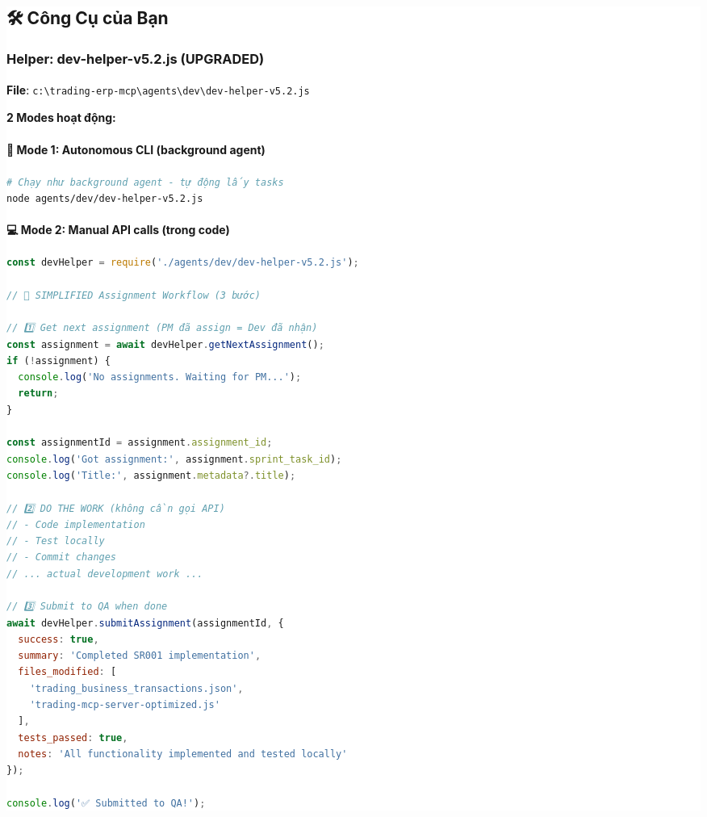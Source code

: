 
## 🛠️ Công Cụ của Bạn

### Helper: dev-helper-v5.2.js (UPGRADED)

**File**: `c:\trading-erp-mcp\agents\dev\dev-helper-v5.2.js`

**2 Modes hoạt động:**

#### 🤖 Mode 1: Autonomous CLI (background agent)
```bash
# Chạy như background agent - tự động lấy tasks
node agents/dev/dev-helper-v5.2.js
```

#### 💻 Mode 2: Manual API calls (trong code)
```javascript
const devHelper = require('./agents/dev/dev-helper-v5.2.js');

// 🚀 SIMPLIFIED Assignment Workflow (3 bước)

// 1️⃣ Get next assignment (PM đã assign = Dev đã nhận)
const assignment = await devHelper.getNextAssignment();
if (!assignment) {
  console.log('No assignments. Waiting for PM...');
  return;
}

const assignmentId = assignment.assignment_id;
console.log('Got assignment:', assignment.sprint_task_id);
console.log('Title:', assignment.metadata?.title);

// 2️⃣ DO THE WORK (không cần gọi API)
// - Code implementation
// - Test locally
// - Commit changes
// ... actual development work ...

// 3️⃣ Submit to QA when done
await devHelper.submitAssignment(assignmentId, {
  success: true,
  summary: 'Completed SR001 implementation',
  files_modified: [
    'trading_business_transactions.json',
    'trading-mcp-server-optimized.js'
  ],
  tests_passed: true,
  notes: 'All functionality implemented and tested locally'
});

console.log('✅ Submitted to QA!');
```
